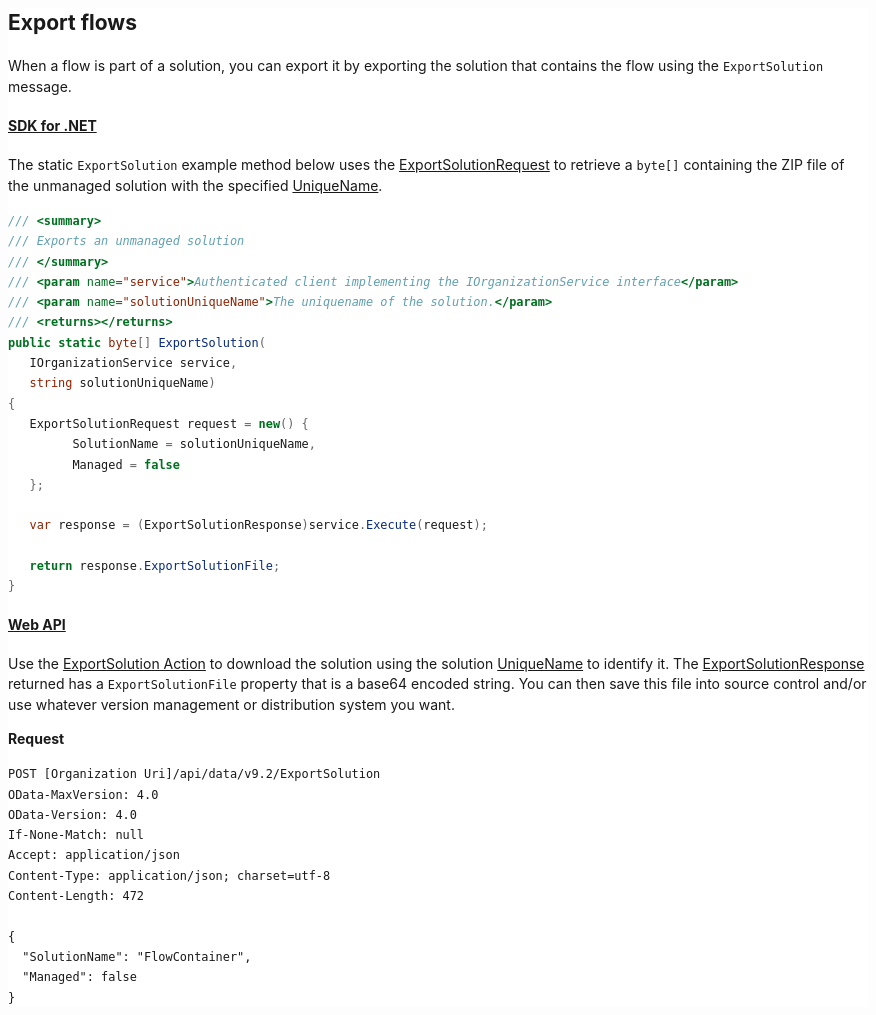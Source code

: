 
## Export flows

When a flow is part of a solution, you can export it by exporting the solution that contains the flow using the `ExportSolution` message.

#### [SDK for .NET](#tab/sdk)

The static `ExportSolution` example method below uses the [ExportSolutionRequest](xref:Microsoft.Crm.Sdk.Messages.ExportSolutionRequest) to retrieve a `byte[]` containing the ZIP file of the unmanaged solution with the specified [UniqueName](/power-apps/developer/data-platform/reference/entities/solution#BKMK_UniqueName).

```csharp
/// <summary>
/// Exports an unmanaged solution
/// </summary>
/// <param name="service">Authenticated client implementing the IOrganizationService interface</param>
/// <param name="solutionUniqueName">The uniquename of the solution.</param>
/// <returns></returns>
public static byte[] ExportSolution(
   IOrganizationService service, 
   string solutionUniqueName) 
{
   ExportSolutionRequest request = new() { 
         SolutionName = solutionUniqueName,
         Managed = false
   };

   var response = (ExportSolutionResponse)service.Execute(request);

   return response.ExportSolutionFile;
}
```


#### [Web API](#tab/webapi)

Use the [ExportSolution Action](xref:Microsoft.Dynamics.CRM.ExportSolution) to download the solution using the solution [UniqueName](/power-apps/developer/data-platform/reference/entities/solution#BKMK_UniqueName) to identify it. The [ExportSolutionResponse](xref:Microsoft.Dynamics.CRM.ExportSolutionResponse) returned has a `ExportSolutionFile` property that is a base64 encoded string. You can then save this file into source control and/or use whatever version management or distribution system you want.

**Request**

```http
POST [Organization Uri]/api/data/v9.2/ExportSolution
OData-MaxVersion: 4.0
OData-Version: 4.0
If-None-Match: null
Accept: application/json
Content-Type: application/json; charset=utf-8
Content-Length: 472

{
  "SolutionName": "FlowContainer",
  "Managed": false
}
```
